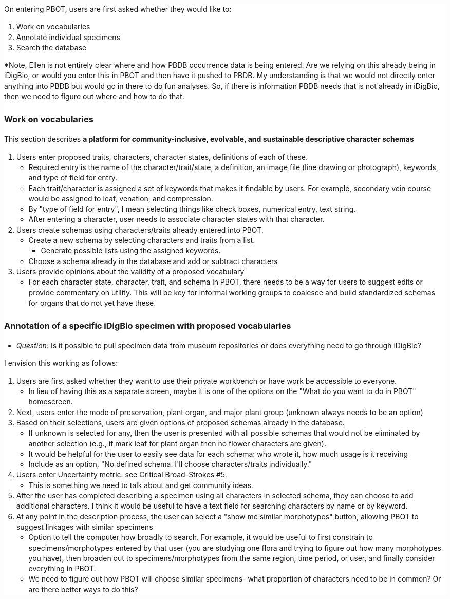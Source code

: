 On entering PBOT, users are first asked whether they would like to:
1. Work on vocabularies
2. Annotate individual specimens
3. Search the database

*Note, Ellen is not entirely clear where and how PBDB occurrence data is being entered. Are we relying on this already being in iDigBio, or would you enter this in PBOT and then have it pushed to PBDB. My understanding is that we would not directly enter anything into PBDB but would go in there to do fun analyses. So, if there is information PBDB needs that is not already in iDigBio, then we need to figure out where and how to do that.

### Work on vocabularies
This section describes **a platform for community-inclusive, evolvable, and sustainable descriptive character schemas**
1. Users enter proposed traits, characters, character states, definitions of each of these.
   * Required entry is the name of the character/trait/state, a definition, an image file (line drawing or photograph), keywords, and type of field for entry.
   * Each trait/character is assigned a set of keywords that makes it findable by users. For example, secondary vein course would be assigned to leaf, venation, and compression.
   * By "type of field for entry", I mean selecting things like check boxes, numerical entry, text string.
   * After entering a character, user needs to associate character states with that character.
2. Users create schemas using characters/traits already entered into PBOT.
   * Create a new schema by selecting characters and traits from a list.
      * Generate possible lists using the assigned keywords.
   * Choose a schema already in the database and add or subtract characters
3. Users provide opinions about the validity of a proposed vocabulary
    * For each character state, character, trait, and schema in PBOT, there needs to be a way for users to suggest edits or provide commentary on utility. This will be key for informal working groups to coalesce and build standardized schemas for organs that do not yet have these.
  
### Annotation of a specific iDigBio specimen with proposed vocabularies
- *Question*: Is it possible to pull specimen data from museum repositories or does everything need to go through iDigBio?

I envision this working as follows:
1. Users are first asked whether they want to use their private workbench or have work be accessible to everyone.
    * In lieu of having this as a separate screen, maybe it is one of the options on the "What do you want to do in PBOT" homescreen.
2. Next, users enter the mode of preservation, plant organ, and major plant group (unknown always needs to be an option)
3. Based on their selections, users are given options of proposed schemas already in the database.
    - If unknown is selected for any, then the user is presented with all possible schemas that would not be eliminated by another selection (e.g., if mark leaf for plant organ then no flower characters are given).
    - It would be helpful for the user to easily see data for each schema: who wrote it, how much usage is it receiving
    - Include as an option, "No defined schema. I'll choose characters/traits individually."
4. Users enter Uncertainty metric: see Critical Broad-Strokes #5.
    * This is something we need to talk about and get community ideas.
5. After the user has completed describing a specimen using all characters in selected schema, they can choose to add additional characters. I think it would be useful to have a text field for searching characters by name or by keyword.
6. At any point in the description process, the user can select a "show me similar morphotypes" button, allowing PBOT to suggest linkages with similar specimens
   - Option to tell the computer how broadly to search. For example, it would be useful to first constrain to specimens/morphotypes entered by that user (you are studying one flora and trying to figure out how many morphotypes you have), then broaden out to specimens/morphotypes from the same region, time period, or user, and finally consider everything in PBOT.
   - We need to figure out how PBOT will choose similar specimens- what proportion of characters need to be in common? Or are there better ways to do this?